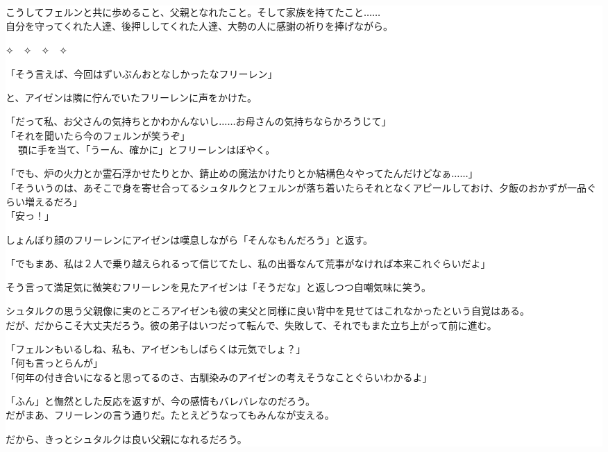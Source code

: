 こうしてフェルンと共に歩めること、父親となれたこと。そして家族を持てたこと……  
自分を守ってくれた人達、後押ししてくれた人達、大勢の人に感謝の祈りを捧げながら。  

✧　✧　✧　✧  

「そう言えば、今回はずいぶんおとなしかったなフリーレン」  

と、アイゼンは隣に佇んでいたフリーレンに声をかけた。  

「だって私、お父さんの気持ちとかわかんないし……お母さんの気持ちならかろうじて」  
「それを聞いたら今のフェルンが笑うぞ」  
　
顎に手を当て、「うーん、確かに」とフリーレンはぼやく。  

「でも、炉の火力とか霊石浮かせたりとか、錆止めの魔法かけたりとか結構色々やってたんだけどなぁ……」  
「そういうのは、あそこで身を寄せ合ってるシュタルクとフェルンが落ち着いたらそれとなくアピールしておけ、夕飯のおかずが一品ぐらい増えるだろ」  
「安っ！」  

しょんぼり顔のフリーレンにアイゼンは嘆息しながら「そんなもんだろう」と返す。  

「でもまあ、私は２人で乗り越えられるって信じてたし、私の出番なんて荒事がなければ本来これぐらいだよ」  

そう言って満足気に微笑むフリーレンを見たアイゼンは「そうだな」と返しつつ自嘲気味に笑う。  

シュタルクの思う父親像に実のところアイゼンも彼の実父と同様に良い背中を見せてはこれなかったという自覚はある。  
だが、だからこそ大丈夫だろう。彼の弟子はいつだって転んで、失敗して、それでもまた立ち上がって前に進む。  

「フェルンもいるしね、私も、アイゼンもしばらくは元気でしょ？」  
「何も言っとらんが」  
「何年の付き合いになると思ってるのさ、古馴染みのアイゼンの考えそうなことぐらいわかるよ」  

「ふん」と憮然とした反応を返すが、今の感情もバレバレなのだろう。  
だがまあ、フリーレンの言う通りだ。たとえどうなってもみんなが支える。  

だから、きっとシュタルクは良い父親になれるだろう。  